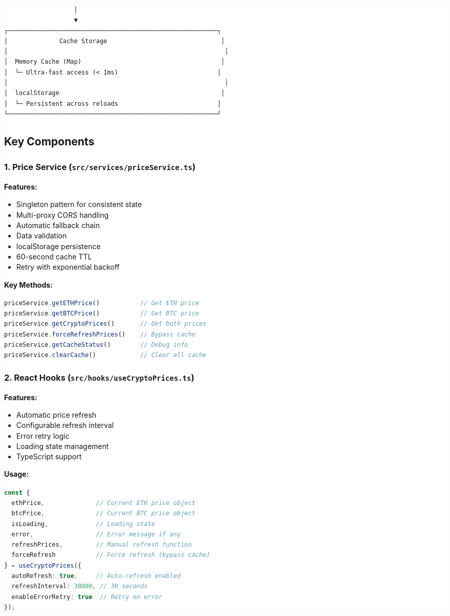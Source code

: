 ```
                   │
                   ▼
┌─────────────────────────────────────────────────────────┐
│              Cache Storage                               │
│                                                           │
│  Memory Cache (Map)                                      │
│  └─ Ultra-fast access (< 1ms)                           │
│                                                           │
│  localStorage                                            │
│  └─ Persistent across reloads                           │
└─────────────────────────────────────────────────────────┘
```

## Key Components

### 1. Price Service (`src/services/priceService.ts`)

**Features:**
- Singleton pattern for consistent state
- Multi-proxy CORS handling
- Automatic fallback chain
- Data validation
- localStorage persistence
- 60-second cache TTL
- Retry with exponential backoff

**Key Methods:**
```typescript
priceService.getETHPrice()           // Get ETH price
priceService.getBTCPrice()           // Get BTC price
priceService.getCryptoPrices()       // Get both prices
priceService.forceRefreshPrices()    // Bypass cache
priceService.getCacheStatus()        // Debug info
priceService.clearCache()            // Clear all cache
```

### 2. React Hooks (`src/hooks/useCryptoPrices.ts`)

**Features:**
- Automatic price refresh
- Configurable refresh interval
- Error retry logic
- Loading state management
- TypeScript support

**Usage:**
```typescript
const { 
  ethPrice,              // Current ETH price object
  btcPrice,              // Current BTC price object
  isLoading,             // Loading state
  error,                 // Error message if any
  refreshPrices,         // Manual refresh function
  forceRefresh           // Force refresh (bypass cache)
} = useCryptoPrices({
  autoRefresh: true,     // Auto-refresh enabled
  refreshInterval: 30000, // 30 seconds
  enableErrorRetry: true  // Retry on error
});
```
